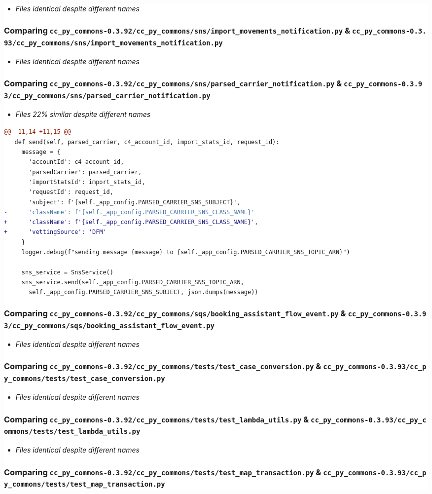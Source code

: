  * *Files identical despite different names*

### Comparing `cc_py_commons-0.3.92/cc_py_commons/sns/import_movements_notification.py` & `cc_py_commons-0.3.93/cc_py_commons/sns/import_movements_notification.py`

 * *Files identical despite different names*

### Comparing `cc_py_commons-0.3.92/cc_py_commons/sns/parsed_carrier_notification.py` & `cc_py_commons-0.3.93/cc_py_commons/sns/parsed_carrier_notification.py`

 * *Files 22% similar despite different names*

```diff
@@ -11,14 +11,15 @@
   def send(self, parsed_carrier, c4_account_id, import_stats_id, request_id):
     message = {
       'accountId': c4_account_id,
       'parsedCarrier': parsed_carrier,
       'importStatsId': import_stats_id,
       'requestId': request_id,
       'subject': f'{self._app_config.PARSED_CARRIER_SNS_SUBJECT}',
-      'className': f'{self._app_config.PARSED_CARRIER_SNS_CLASS_NAME}'
+      'className': f'{self._app_config.PARSED_CARRIER_SNS_CLASS_NAME}',
+      'vettingSource': 'DFM'
     }
     logger.debug(f"sending message {message} to {self._app_config.PARSED_CARRIER_SNS_TOPIC_ARN}")
 
     sns_service = SnsService()
     sns_service.send(self._app_config.PARSED_CARRIER_SNS_TOPIC_ARN,
       self._app_config.PARSED_CARRIER_SNS_SUBJECT, json.dumps(message))
```

### Comparing `cc_py_commons-0.3.92/cc_py_commons/sqs/booking_assistant_flow_event.py` & `cc_py_commons-0.3.93/cc_py_commons/sqs/booking_assistant_flow_event.py`

 * *Files identical despite different names*

### Comparing `cc_py_commons-0.3.92/cc_py_commons/tests/test_case_conversion.py` & `cc_py_commons-0.3.93/cc_py_commons/tests/test_case_conversion.py`

 * *Files identical despite different names*

### Comparing `cc_py_commons-0.3.92/cc_py_commons/tests/test_lambda_utils.py` & `cc_py_commons-0.3.93/cc_py_commons/tests/test_lambda_utils.py`

 * *Files identical despite different names*

### Comparing `cc_py_commons-0.3.92/cc_py_commons/tests/test_map_transaction.py` & `cc_py_commons-0.3.93/cc_py_commons/tests/test_map_transaction.py`
